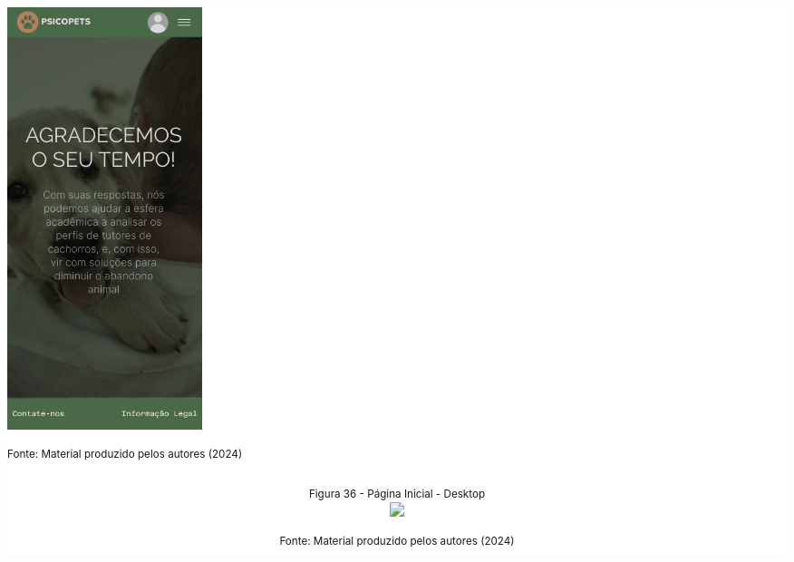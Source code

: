 <img src="assets/Tela Final.png" width="25%">

<sup>Fonte: Material produzido pelos autores (2024)</sup>
</div>

<div align="center">
<sub>Figura 36 - Página Inicial - Desktop</sub>
<br>  
<img src="assets/Página Inicial DESKTOP.png" width="100%">

<sup>Fonte: Material produzido pelos autores (2024)</sup>
</div>

